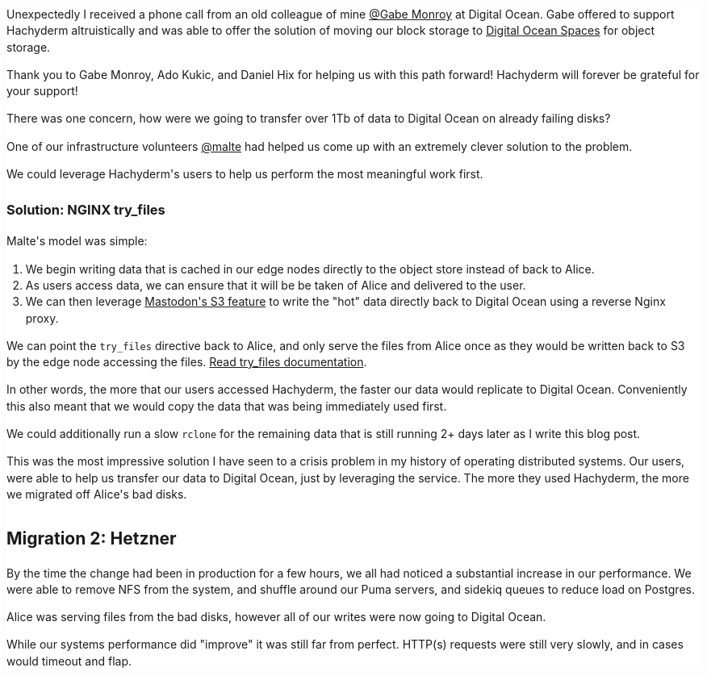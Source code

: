 Unexpectedly I received a phone call from an old colleague of mine [@Gabe Monroy](https://hachyderm.io/@gabe) at Digital Ocean.
Gabe offered to support Hachyderm altruistically and was able to offer the solution of moving our block storage to [Digital Ocean Spaces](https://try.digitalocean.com/cloud-storage) for object storage.

Thank you to Gabe Monroy, Ado Kukic, and Daniel Hix for helping us with this path forward! Hachyderm will forever be grateful for your support!

There was one concern, how were we going to transfer over 1Tb of data to Digital Ocean on already failing disks?

One of our infrastructure volunteers [@malte](https://hachyderm.io/@malte) had helped us come up with an extremely clever solution to the problem.

We could leverage Hachyderm's users to help us perform the most meaningful work first.

### Solution: NGINX try_files

Malte's model was simple: 

 1. We begin writing data that is cached in our edge nodes directly to the object store instead of back to Alice. 
 2. As users access data, we can ensure that it will be be taken of Alice and delivered to the user. 
 3. We can then leverage [Mastodon's S3 feature](https://docs.joinmastodon.org/admin/optional/object-storage-proxy/) to write the "hot" data directly back to Digital Ocean using a reverse Nginx proxy.

We can point the `try_files` directive back to Alice, and only serve the files from Alice once as they would be written back to S3 by the edge node accessing the files. [Read try_files documentation](http://nginx.org/en/docs/http/ngx_http_core_module.html#try_files).

In other words, the more that our users accessed Hachyderm, the faster our data would replicate to Digital Ocean.
Conveniently this also meant that we would copy the data that was being immediately used first.

We could additionally run a slow `rclone` for the remaining data that is still running 2+ days later as I write this blog post.

This was the most impressive solution I have seen to a crisis problem in my history of operating distributed systems.
Our users, were able to help us transfer our data to Digital Ocean, just by leveraging the service.
The more they used Hachyderm, the more we migrated off Alice's bad disks.

## Migration 2: Hetzner 

By the time the change had been in production for a few hours, we all had noticed a substantial increase in our performance.
We were able to remove NFS from the system, and shuffle around our Puma servers, and sidekiq queues to reduce load on Postgres. 

Alice was serving files from the bad disks, however all of our writes were now going to Digital Ocean.

While our systems performance did "improve" it was still far from perfect. 
HTTP(s) requests were still very slowly, and in cases would timeout and flap. 
